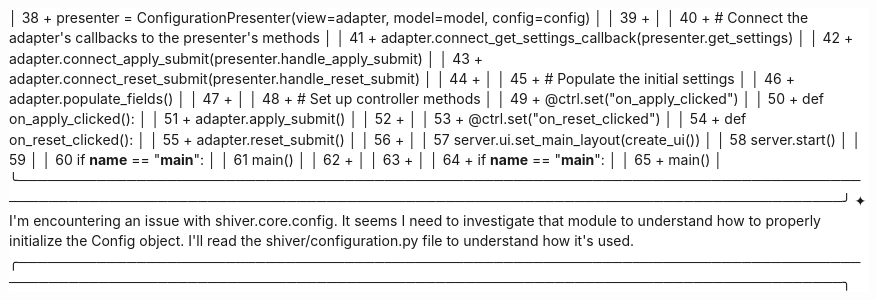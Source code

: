  │    38   +     presenter = ConfigurationPresenter(view=adapter, model=model, config=config)                                                                              │
 │    39   +                                                                                                                                                               │
 │    40   +     # Connect the adapter's callbacks to the presenter's methods                                                                                              │
 │    41   +     adapter.connect_get_settings_callback(presenter.get_settings)                                                                                             │
 │    42   +     adapter.connect_apply_submit(presenter.handle_apply_submit)                                                                                               │
 │    43   +     adapter.connect_reset_submit(presenter.handle_reset_submit)                                                                                               │
 │    44   +                                                                                                                                                               │
 │    45   +     # Populate the initial settings                                                                                                                           │
 │    46   +     adapter.populate_fields()                                                                                                                                 │
 │    47   +                                                                                                                                                               │
 │    48   +     # Set up controller methods                                                                                                                               │
 │    49   +     @ctrl.set("on_apply_clicked")                                                                                                                             │
 │    50   +     def on_apply_clicked():                                                                                                                                   │
 │    51   +         adapter.apply_submit()                                                                                                                                │
 │    52   +                                                                                                                                                               │
 │    53   +     @ctrl.set("on_reset_clicked")                                                                                                                             │
 │    54   +     def on_reset_clicked():                                                                                                                                   │
 │    55   +         adapter.reset_submit()                                                                                                                                │
 │    56   +                                                                                                                                                               │
 │    57         server.ui.set_main_layout(create_ui())                                                                                                                    │
 │    58         server.start()                                                                                                                                            │
 │    59                                                                                                                                                                   │
 │    60     if __name__ == "__main__":                                                                                                                                    │
 │    61         main()                                                                                                                                                    │
 │    62   +                                                                                                                                                               │
 │    63   +                                                                                                                                                               │
 │    64   + if __name__ == "__main__":                                                                                                                                    │
 │    65   +     main()                                                                                                                                                    │
 ╰─────────────────────────────────────────────────────────────────────────────────────────────────────────────────────────────────────────────────────────────────────────╯
✦ I'm encountering an issue with shiver.core.config. It seems I need to investigate that module to understand how to properly initialize the Config object. I'll read the
  shiver/configuration.py file to understand how it's used.
 ╭─────────────────────────────────────────────────────────────────────────────────────────────────────────────────────────────────────────────────────────────────────────╮